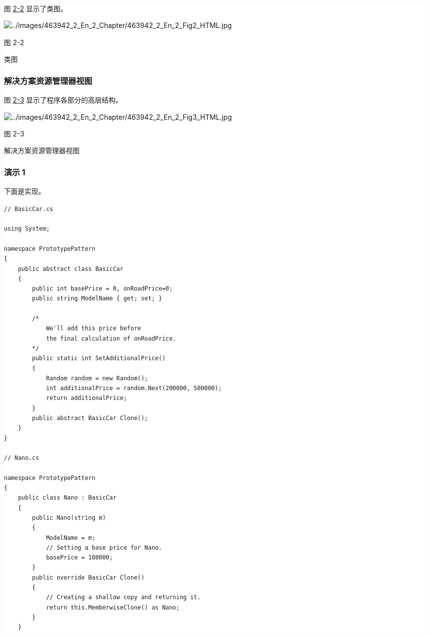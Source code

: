 图 [2-2](#Fig2) 显示了类图。

![../images/463942_2_En_2_Chapter/463942_2_En_2_Fig2_HTML.jpg](../images/463942_2_En_2_Chapter/463942_2_En_2_Fig2_HTML.jpg)

图 2-2

类图

### 解决方案资源管理器视图

图 [2-3](#Fig3) 显示了程序各部分的高层结构。

![../images/463942_2_En_2_Chapter/463942_2_En_2_Fig3_HTML.jpg](../images/463942_2_En_2_Chapter/463942_2_En_2_Fig3_HTML.jpg)

图 2-3

解决方案资源管理器视图

### 演示 1

下面是实现。

```
// BasicCar.cs

using System;

namespace PrototypePattern
{
    public abstract class BasicCar
    {
        public int basePrice = 0, onRoadPrice=0;
        public string ModelName { get; set; }

        /*
            We'll add this price before
            the final calculation of onRoadPrice.
        */
        public static int SetAdditionalPrice()
        {
            Random random = new Random();
            int additionalPrice = random.Next(200000, 500000);
            return additionalPrice;
        }
        public abstract BasicCar Clone();
    }
}

// Nano.cs

namespace PrototypePattern
{
    public class Nano : BasicCar
    {
        public Nano(string m)
        {
            ModelName = m;
            // Setting a base price for Nano.
            basePrice = 100000;
        }
        public override BasicCar Clone()
        {
            // Creating a shallow copy and returning it.
            return this.MemberwiseClone() as Nano;
        }
    }
```